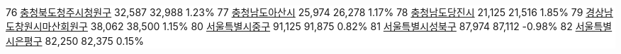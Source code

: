   <tr class="item">
    <td>76</td>
    <td><a href="/apt/충청북도청주시청원구">충청북도청주시청원구</a></td>
    <td>32,587</td>
    <td>32,988</td>
    <td>1.23%</td>
  </tr>

  <tr class="item">
    <td>77</td>
    <td><a href="/apt/충청남도아산시">충청남도아산시</a></td>
    <td>25,974</td>
    <td>26,278</td>
    <td>1.17%</td>
  </tr>

  <tr class="item">
    <td>78</td>
    <td><a href="/apt/충청남도당진시">충청남도당진시</a></td>
    <td>21,125</td>
    <td>21,516</td>
    <td>1.85%</td>
  </tr>

  <tr class="item">
    <td>79</td>
    <td><a href="/apt/경상남도창원시마산회원구">경상남도창원시마산회원구</a></td>
    <td>38,062</td>
    <td>38,500</td>
    <td>1.15%</td>
  </tr>

  <tr class="item">
    <td>80</td>
    <td><a href="/apt/서울특별시중구">서울특별시중구</a></td>
    <td>91,125</td>
    <td>91,875</td>
    <td>0.82%</td>
  </tr>

  <tr class="item">
    <td>81</td>
    <td><a href="/apt/서울특별시성북구">서울특별시성북구</a></td>
    <td>87,974</td>
    <td>87,112</td>
    <td>-0.98%</td>
  </tr>

  <tr class="item">
    <td>82</td>
    <td><a href="/apt/서울특별시은평구">서울특별시은평구</a></td>
    <td>82,250</td>
    <td>82,375</td>
    <td>0.15%</td>
  </tr>
